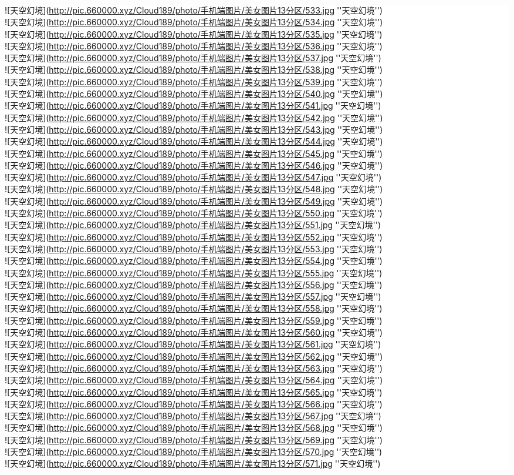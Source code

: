 ![天空幻境](http://pic.660000.xyz/Cloud189/photo/手机端图片/美女图片13分区/533.jpg ''天空幻境'') <br>
![天空幻境](http://pic.660000.xyz/Cloud189/photo/手机端图片/美女图片13分区/534.jpg ''天空幻境'') <br>
![天空幻境](http://pic.660000.xyz/Cloud189/photo/手机端图片/美女图片13分区/535.jpg ''天空幻境'') <br>
![天空幻境](http://pic.660000.xyz/Cloud189/photo/手机端图片/美女图片13分区/536.jpg ''天空幻境'') <br>
![天空幻境](http://pic.660000.xyz/Cloud189/photo/手机端图片/美女图片13分区/537.jpg ''天空幻境'') <br>
![天空幻境](http://pic.660000.xyz/Cloud189/photo/手机端图片/美女图片13分区/538.jpg ''天空幻境'') <br>
![天空幻境](http://pic.660000.xyz/Cloud189/photo/手机端图片/美女图片13分区/539.jpg ''天空幻境'') <br>
![天空幻境](http://pic.660000.xyz/Cloud189/photo/手机端图片/美女图片13分区/540.jpg ''天空幻境'') <br>
![天空幻境](http://pic.660000.xyz/Cloud189/photo/手机端图片/美女图片13分区/541.jpg ''天空幻境'') <br>
![天空幻境](http://pic.660000.xyz/Cloud189/photo/手机端图片/美女图片13分区/542.jpg ''天空幻境'') <br>
![天空幻境](http://pic.660000.xyz/Cloud189/photo/手机端图片/美女图片13分区/543.jpg ''天空幻境'') <br>
![天空幻境](http://pic.660000.xyz/Cloud189/photo/手机端图片/美女图片13分区/544.jpg ''天空幻境'') <br>
![天空幻境](http://pic.660000.xyz/Cloud189/photo/手机端图片/美女图片13分区/545.jpg ''天空幻境'') <br>
![天空幻境](http://pic.660000.xyz/Cloud189/photo/手机端图片/美女图片13分区/546.jpg ''天空幻境'') <br>
![天空幻境](http://pic.660000.xyz/Cloud189/photo/手机端图片/美女图片13分区/547.jpg ''天空幻境'') <br>
![天空幻境](http://pic.660000.xyz/Cloud189/photo/手机端图片/美女图片13分区/548.jpg ''天空幻境'') <br>
![天空幻境](http://pic.660000.xyz/Cloud189/photo/手机端图片/美女图片13分区/549.jpg ''天空幻境'') <br>
![天空幻境](http://pic.660000.xyz/Cloud189/photo/手机端图片/美女图片13分区/550.jpg ''天空幻境'') <br>
![天空幻境](http://pic.660000.xyz/Cloud189/photo/手机端图片/美女图片13分区/551.jpg ''天空幻境'') <br>
![天空幻境](http://pic.660000.xyz/Cloud189/photo/手机端图片/美女图片13分区/552.jpg ''天空幻境'') <br>
![天空幻境](http://pic.660000.xyz/Cloud189/photo/手机端图片/美女图片13分区/553.jpg ''天空幻境'') <br>
![天空幻境](http://pic.660000.xyz/Cloud189/photo/手机端图片/美女图片13分区/554.jpg ''天空幻境'') <br>
![天空幻境](http://pic.660000.xyz/Cloud189/photo/手机端图片/美女图片13分区/555.jpg ''天空幻境'') <br>
![天空幻境](http://pic.660000.xyz/Cloud189/photo/手机端图片/美女图片13分区/556.jpg ''天空幻境'') <br>
![天空幻境](http://pic.660000.xyz/Cloud189/photo/手机端图片/美女图片13分区/557.jpg ''天空幻境'') <br>
![天空幻境](http://pic.660000.xyz/Cloud189/photo/手机端图片/美女图片13分区/558.jpg ''天空幻境'') <br>
![天空幻境](http://pic.660000.xyz/Cloud189/photo/手机端图片/美女图片13分区/559.jpg ''天空幻境'') <br>
![天空幻境](http://pic.660000.xyz/Cloud189/photo/手机端图片/美女图片13分区/560.jpg ''天空幻境'') <br>
![天空幻境](http://pic.660000.xyz/Cloud189/photo/手机端图片/美女图片13分区/561.jpg ''天空幻境'') <br>
![天空幻境](http://pic.660000.xyz/Cloud189/photo/手机端图片/美女图片13分区/562.jpg ''天空幻境'') <br>
![天空幻境](http://pic.660000.xyz/Cloud189/photo/手机端图片/美女图片13分区/563.jpg ''天空幻境'') <br>
![天空幻境](http://pic.660000.xyz/Cloud189/photo/手机端图片/美女图片13分区/564.jpg ''天空幻境'') <br>
![天空幻境](http://pic.660000.xyz/Cloud189/photo/手机端图片/美女图片13分区/565.jpg ''天空幻境'') <br>
![天空幻境](http://pic.660000.xyz/Cloud189/photo/手机端图片/美女图片13分区/566.jpg ''天空幻境'') <br>
![天空幻境](http://pic.660000.xyz/Cloud189/photo/手机端图片/美女图片13分区/567.jpg ''天空幻境'') <br>
![天空幻境](http://pic.660000.xyz/Cloud189/photo/手机端图片/美女图片13分区/568.jpg ''天空幻境'') <br>
![天空幻境](http://pic.660000.xyz/Cloud189/photo/手机端图片/美女图片13分区/569.jpg ''天空幻境'') <br>
![天空幻境](http://pic.660000.xyz/Cloud189/photo/手机端图片/美女图片13分区/570.jpg ''天空幻境'') <br>
![天空幻境](http://pic.660000.xyz/Cloud189/photo/手机端图片/美女图片13分区/571.jpg ''天空幻境'') <br>